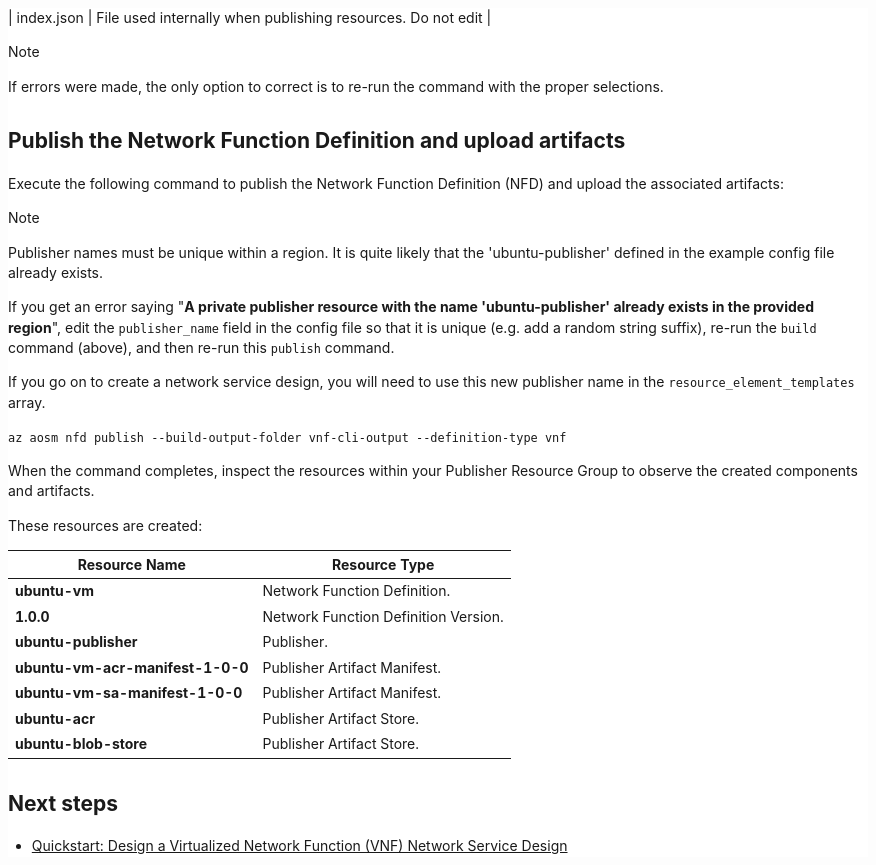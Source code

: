 | index.json                                   | File used internally when publishing resources. Do not edit                                                                                                                                                                                                                                                                       |

> [!NOTE]
> If errors were made, the only option to correct is to re-run the command with the proper selections.

## Publish the Network Function Definition and upload artifacts

Execute the following command to publish the Network Function Definition (NFD) and upload the associated artifacts:

> [!NOTE]
> Publisher names must be unique within a region. It is quite likely that the 'ubuntu-publisher' defined in the example config file already exists.
>
>If you get an error saying "**A private publisher resource with the name 'ubuntu-publisher' already exists in the provided region**", edit the `publisher_name` field in the config file so that it is unique (e.g. add a random string suffix), re-run the `build` command (above), and then re-run this `publish` command.
>
>If you go on to create a network service design, you will need to use this new publisher name in the `resource_element_templates` array.

```azurecli
az aosm nfd publish --build-output-folder vnf-cli-output --definition-type vnf
```

When the command completes, inspect the resources within your Publisher Resource Group to observe the created components and artifacts.

These resources are created:

| Resource Name                    | Resource Type                        |
| -------------------------------- | ------------------------------------ |
| **ubuntu-vm**                    | Network Function Definition.         |
| **1.0.0**                        | Network Function Definition Version. |
| **ubuntu-publisher**             | Publisher.                           |
| **ubuntu-vm-acr-manifest-1-0-0** | Publisher Artifact Manifest.         |
| **ubuntu-vm-sa-manifest-1-0-0**  | Publisher Artifact Manifest.         |
| **ubuntu-acr**                   | Publisher Artifact Store.            |
| **ubuntu-blob-store**            | Publisher Artifact Store.            |

## Next steps

- [Quickstart: Design a Virtualized Network Function (VNF) Network Service Design](quickstart-virtualized-network-function-network-design.md)
